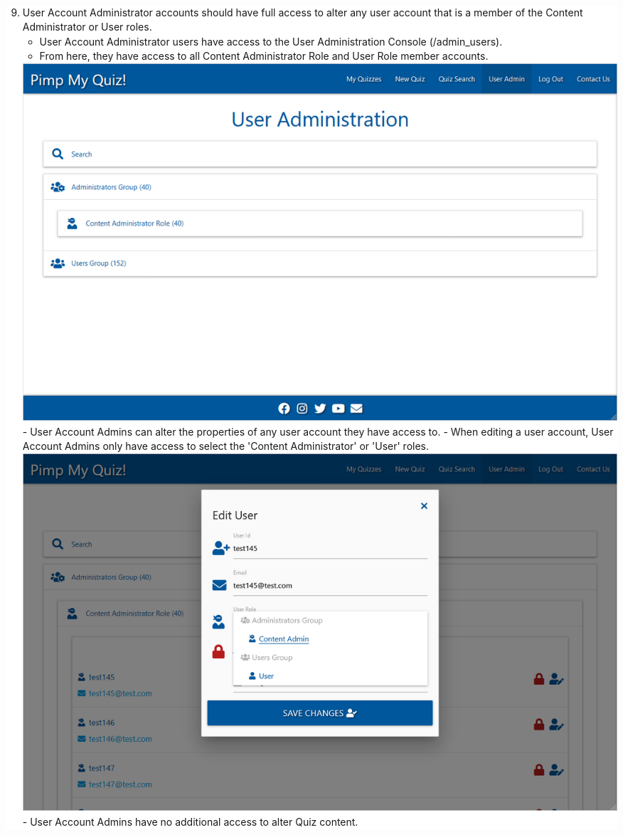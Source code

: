 9. User Account Administrator accounts should have full access to alter any user account that is a member of the Content Administrator or User roles.
    - User Account Administrator users have access to the User Administration Console (/admin_users).
    - From here, they have access to all Content Administrator Role and User Role member accounts.
    <img src="wireframes/admin_users-user-admin.png">
    - User Account Admins can alter the properties of any user account they have access to.
    - When editing a user account, User Account Admins only have access to select the 'Content Administrator' or 'User' roles.
    <img src="wireframes/edit-user-modal-user-admin.png">
    - User Account Admins have no additional access to alter Quiz content.